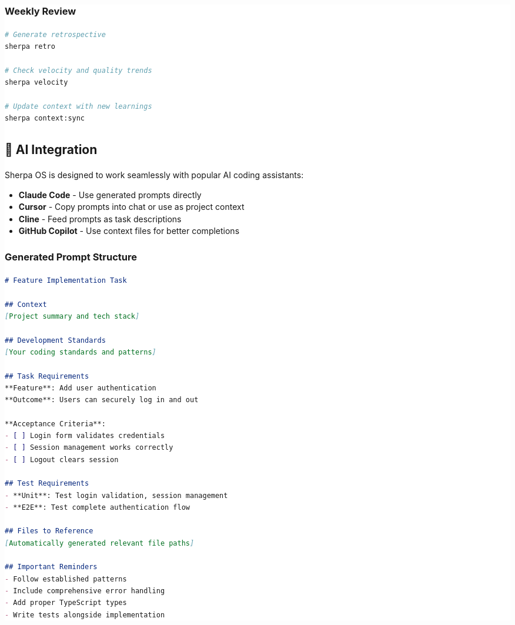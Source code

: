 ### Weekly Review

```bash  
# Generate retrospective
sherpa retro

# Check velocity and quality trends
sherpa velocity

# Update context with new learnings
sherpa context:sync
```

## 🧠 AI Integration

Sherpa OS is designed to work seamlessly with popular AI coding assistants:

- **Claude Code** - Use generated prompts directly
- **Cursor** - Copy prompts into chat or use as project context
- **Cline** - Feed prompts as task descriptions  
- **GitHub Copilot** - Use context files for better completions

### Generated Prompt Structure

```markdown
# Feature Implementation Task

## Context  
[Project summary and tech stack]

## Development Standards
[Your coding standards and patterns]

## Task Requirements
**Feature**: Add user authentication
**Outcome**: Users can securely log in and out

**Acceptance Criteria**:
- [ ] Login form validates credentials
- [ ] Session management works correctly  
- [ ] Logout clears session

## Test Requirements
- **Unit**: Test login validation, session management
- **E2E**: Test complete authentication flow

## Files to Reference
[Automatically generated relevant file paths]

## Important Reminders
- Follow established patterns
- Include comprehensive error handling
- Add proper TypeScript types
- Write tests alongside implementation
```
